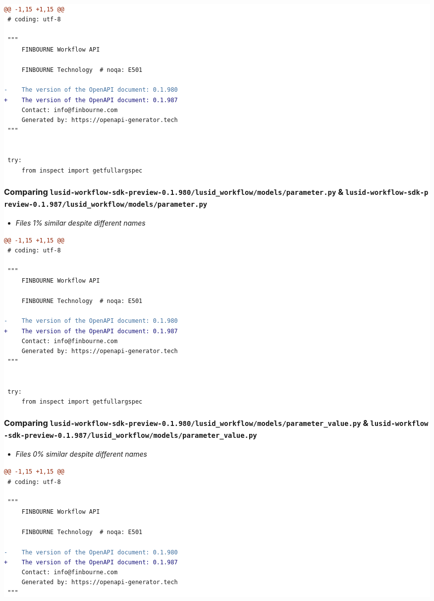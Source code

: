 ```diff
@@ -1,15 +1,15 @@
 # coding: utf-8
 
 """
     FINBOURNE Workflow API
 
     FINBOURNE Technology  # noqa: E501
 
-    The version of the OpenAPI document: 0.1.980
+    The version of the OpenAPI document: 0.1.987
     Contact: info@finbourne.com
     Generated by: https://openapi-generator.tech
 """
 
 
 try:
     from inspect import getfullargspec
```

### Comparing `lusid-workflow-sdk-preview-0.1.980/lusid_workflow/models/parameter.py` & `lusid-workflow-sdk-preview-0.1.987/lusid_workflow/models/parameter.py`

 * *Files 1% similar despite different names*

```diff
@@ -1,15 +1,15 @@
 # coding: utf-8
 
 """
     FINBOURNE Workflow API
 
     FINBOURNE Technology  # noqa: E501
 
-    The version of the OpenAPI document: 0.1.980
+    The version of the OpenAPI document: 0.1.987
     Contact: info@finbourne.com
     Generated by: https://openapi-generator.tech
 """
 
 
 try:
     from inspect import getfullargspec
```

### Comparing `lusid-workflow-sdk-preview-0.1.980/lusid_workflow/models/parameter_value.py` & `lusid-workflow-sdk-preview-0.1.987/lusid_workflow/models/parameter_value.py`

 * *Files 0% similar despite different names*

```diff
@@ -1,15 +1,15 @@
 # coding: utf-8
 
 """
     FINBOURNE Workflow API
 
     FINBOURNE Technology  # noqa: E501
 
-    The version of the OpenAPI document: 0.1.980
+    The version of the OpenAPI document: 0.1.987
     Contact: info@finbourne.com
     Generated by: https://openapi-generator.tech
 """
```